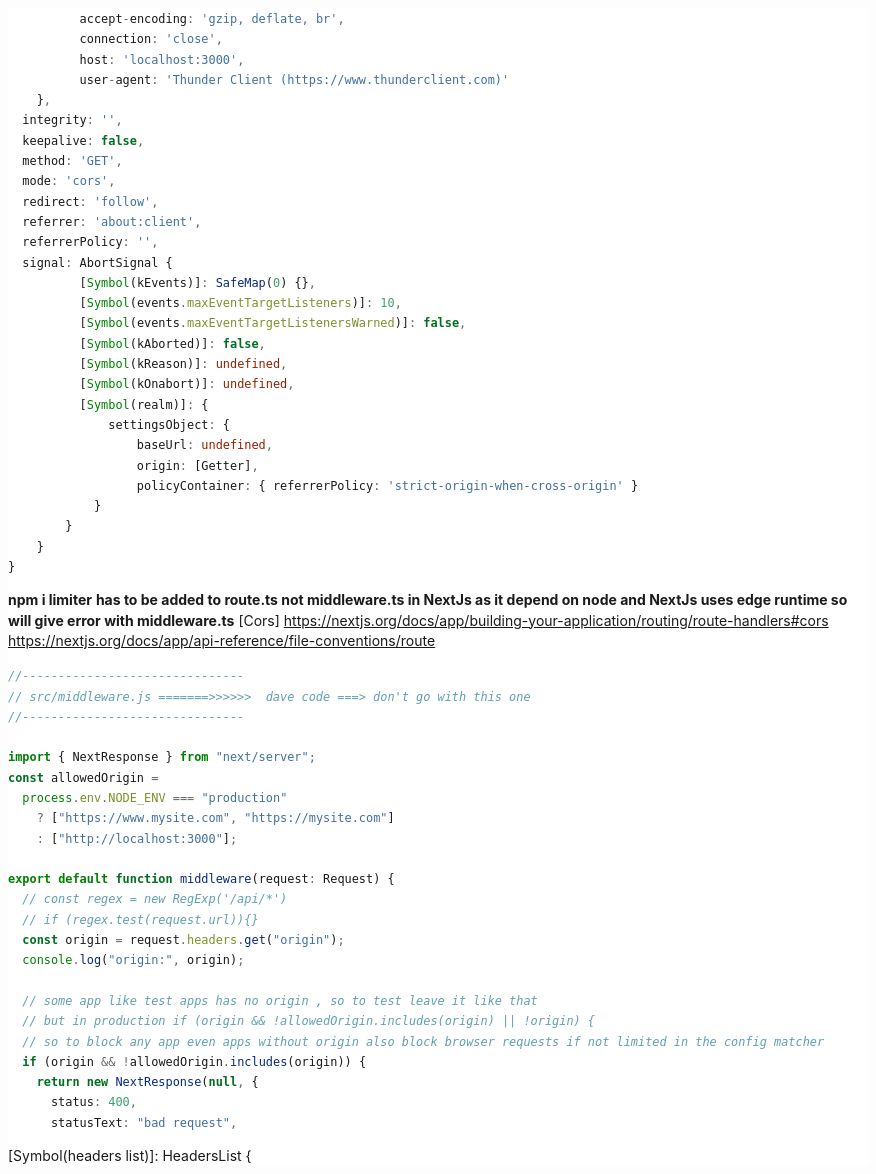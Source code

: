 ```ts
          accept-encoding: 'gzip, deflate, br',
          connection: 'close',
          host: 'localhost:3000',
          user-agent: 'Thunder Client (https://www.thunderclient.com)'
    },
  integrity: '',
  keepalive: false,
  method: 'GET',
  mode: 'cors',
  redirect: 'follow',
  referrer: 'about:client',
  referrerPolicy: '',
  signal: AbortSignal {
          [Symbol(kEvents)]: SafeMap(0) {},
          [Symbol(events.maxEventTargetListeners)]: 10,
          [Symbol(events.maxEventTargetListenersWarned)]: false,
          [Symbol(kAborted)]: false,
          [Symbol(kReason)]: undefined,
          [Symbol(kOnabort)]: undefined,
          [Symbol(realm)]: {
              settingsObject: {
                  baseUrl: undefined,
                  origin: [Getter],
                  policyContainer: { referrerPolicy: 'strict-origin-when-cross-origin' }
            }
        }
    }
}


```

**npm i limiter**
**has to be added to route.ts not middleware.ts in NextJs as it depend on node and NextJs uses edge runtime so will give error with middleware.ts**
[Cors]
https://nextjs.org/docs/app/building-your-application/routing/route-handlers#cors
https://nextjs.org/docs/app/api-reference/file-conventions/route

```ts
//-------------------------------
// src/middleware.js =======>>>>>>  dave code ===> don't go with this one
//-------------------------------

import { NextResponse } from "next/server";
const allowedOrigin =
  process.env.NODE_ENV === "production"
    ? ["https://www.mysite.com", "https://mysite.com"]
    : ["http://localhost:3000"];

export default function middleware(request: Request) {
  // const regex = new RegExp('/api/*')
  // if (regex.test(request.url)){}
  const origin = request.headers.get("origin");
  console.log("origin:", origin);

  // some app like test apps has no origin , so to test leave it like that
  // but in production if (origin && !allowedOrigin.includes(origin) || !origin) {
  // so to block any app even apps without origin also block browser requests if not limited in the config matcher
  if (origin && !allowedOrigin.includes(origin)) {
    return new NextResponse(null, {
      status: 400,
      statusText: "bad request",
```

[name]: e.target.value,
  [Symbol(headers list)]: HeadersList {